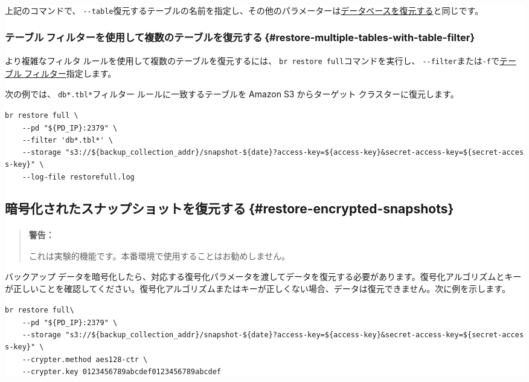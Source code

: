 上記のコマンドで、 `--table`復元するテーブルの名前を指定し、その他のパラメーターは[データベースを復元する](#restore-a-database)と同じです。

### テーブル フィルターを使用して複数のテーブルを復元する {#restore-multiple-tables-with-table-filter}

より複雑なフィルタ ルールを使用して複数のテーブルを復元するには、 `br restore full`コマンドを実行し、 `--filter`または`-f`で[テーブル フィルター](/table-filter.md)指定します。

次の例では、 `db*.tbl*`フィルター ルールに一致するテーブルを Amazon S3 からターゲット クラスターに復元します。

```shell
br restore full \
    --pd "${PD_IP}:2379" \
    --filter 'db*.tbl*' \
    --storage "s3://${backup_collection_addr}/snapshot-${date}?access-key=${access-key}&secret-access-key=${secret-access-key}" \
    --log-file restorefull.log
```

## 暗号化されたスナップショットを復元する {#restore-encrypted-snapshots}

> **警告：**
>
> これは実験的機能です。本番環境で使用することはお勧めしません。

バックアップ データを暗号化したら、対応する復号化パラメータを渡してデータを復元する必要があります。復号化アルゴリズムとキーが正しいことを確認してください。復号化アルゴリズムまたはキーが正しくない場合、データは復元できません。次に例を示します。

```shell
br restore full\
    --pd "${PD_IP}:2379" \
    --storage "s3://${backup_collection_addr}/snapshot-${date}?access-key=${access-key}&secret-access-key=${secret-access-key}" \
    --crypter.method aes128-ctr \
    --crypter.key 0123456789abcdef0123456789abcdef
```
